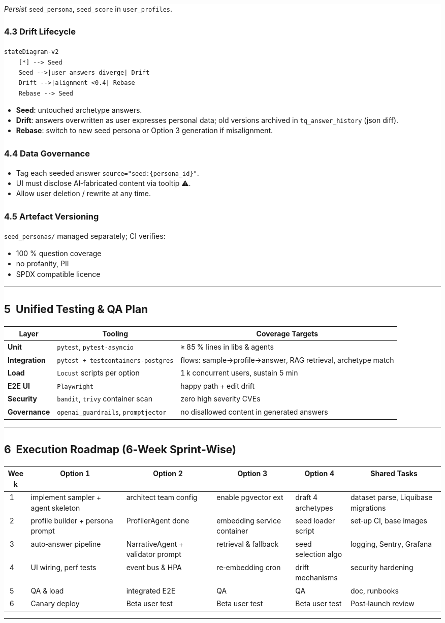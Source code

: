 *Persist* `seed_persona`, `seed_score` in `user_profiles`.

### 4.3 Drift Lifecycle

```mermaid
stateDiagram-v2
    [*] --> Seed
    Seed -->|user answers diverge| Drift
    Drift -->|alignment <0.4| Rebase
    Rebase --> Seed
```

* **Seed**: untouched archetype answers.
* **Drift**: answers overwritten as user expresses personal data; old versions archived in `tq_answer_history` (json diff).
* **Rebase**: switch to new seed persona or Option 3 generation if misalignment.

### 4.4 Data Governance

* Tag each seeded answer `source="seed:{persona_id}"`.
* UI must disclose AI‑fabricated content via tooltip ⚠️.
* Allow user deletion / rewrite at any time.

### 4.5 Artefact Versioning

`seed_personas/` managed separately; CI verifies:

* 100 % question coverage
* no profanity, PII
* SPDX compatible licence

---

## 5  Unified Testing & QA Plan

| Layer           | Tooling                             | Coverage Targets                                             |
| --------------- | ----------------------------------- | ------------------------------------------------------------ |
| **Unit**        | `pytest`, `pytest-asyncio`          | ≥ 85 % lines in libs & agents                                |
| **Integration** | `pytest + testcontainers‑postgres`  | flows: sample→profile→answer, RAG retrieval, archetype match |
| **Load**        | `Locust` scripts per option         | 1 k concurrent users, sustain 5 min                          |
| **E2E UI**      | `Playwright`                        | happy path + edit drift                                      |
| **Security**    | `bandit`, `trivy` container scan    | zero high severity CVEs                                      |
| **Governance**  | `openai_guardrails`, `promptjector` | no disallowed content in generated answers                   |

---

## 6  Execution Roadmap (6‑Week Sprint‑Wise)

| Week | Option 1                           | Option 2                          | Option 3                    | Option 4            | Shared Tasks                        |
| ---- | ---------------------------------- | --------------------------------- | --------------------------- | ------------------- | ----------------------------------- |
|  1   | implement sampler + agent skeleton | architect team config             | enable pgvector ext         | draft 4 archetypes  | dataset parse, Liquibase migrations |
|  2   | profile builder + persona prompt   | ProfilerAgent done                | embedding service container | seed loader script  | set‑up CI, base images              |
|  3   | auto‑answer pipeline               | NarrativeAgent + validator prompt | retrieval & fallback        | seed selection algo | logging, Sentry, Grafana            |
|  4   | UI wiring, perf tests              | event bus & HPA                   | re‑embedding cron           | drift mechanisms    | security hardening                  |
|  5   | QA & load                          | integrated E2E                    | QA                          | QA                  | doc, runbooks                       |
|  6   | Canary deploy                      | Beta user test                    | Beta user test              | Beta user test      | Post‑launch review                  |

---